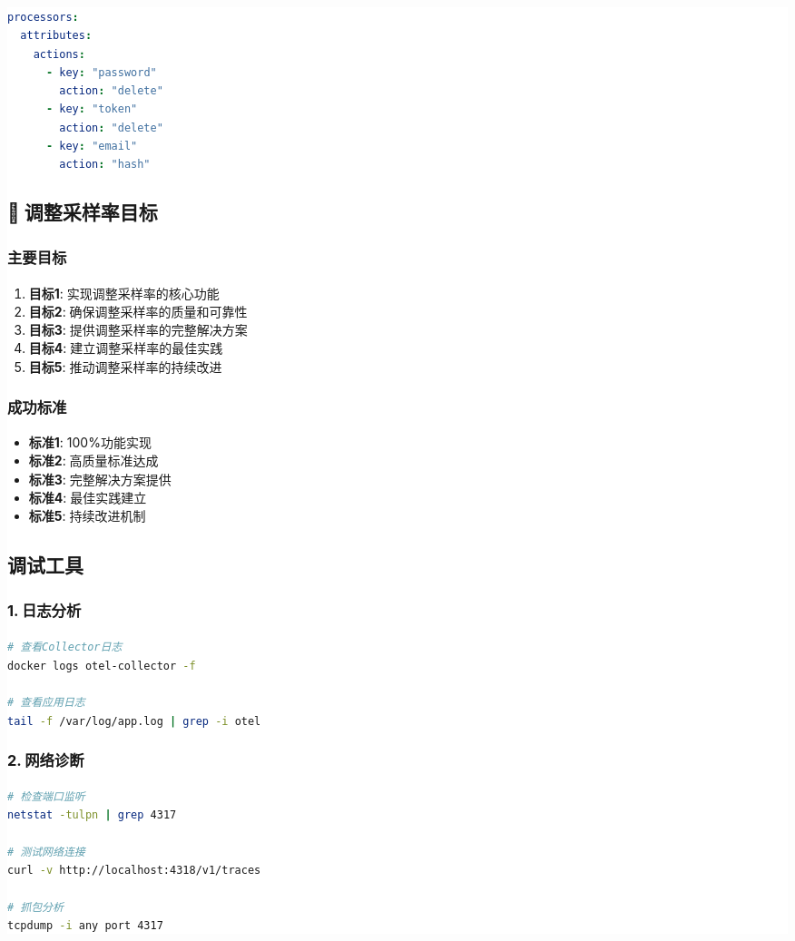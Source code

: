 ```yaml
processors:
  attributes:
    actions:
      - key: "password"
        action: "delete"
      - key: "token"
        action: "delete"
      - key: "email"
        action: "hash"
```

## 🎯 调整采样率目标

### 主要目标

1. **目标1**: 实现调整采样率的核心功能
2. **目标2**: 确保调整采样率的质量和可靠性
3. **目标3**: 提供调整采样率的完整解决方案
4. **目标4**: 建立调整采样率的最佳实践
5. **目标5**: 推动调整采样率的持续改进

### 成功标准

- **标准1**: 100%功能实现
- **标准2**: 高质量标准达成
- **标准3**: 完整解决方案提供
- **标准4**: 最佳实践建立
- **标准5**: 持续改进机制

## 调试工具

### 1. 日志分析

```bash
# 查看Collector日志
docker logs otel-collector -f

# 查看应用日志
tail -f /var/log/app.log | grep -i otel
```

### 2. 网络诊断

```bash
# 检查端口监听
netstat -tulpn | grep 4317

# 测试网络连接
curl -v http://localhost:4318/v1/traces

# 抓包分析
tcpdump -i any port 4317
```

